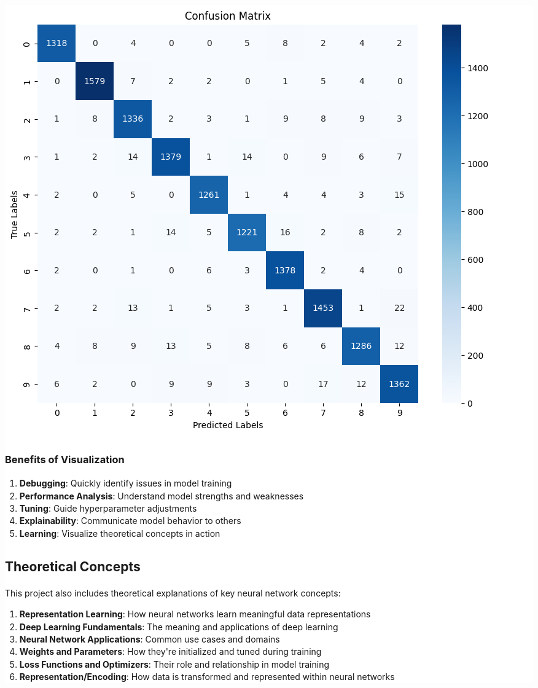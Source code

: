 ![confusion Matrix](image/image-2.png)


### Benefits of Visualization

1. **Debugging**: Quickly identify issues in model training
2. **Performance Analysis**: Understand model strengths and weaknesses
3. **Tuning**: Guide hyperparameter adjustments
4. **Explainability**: Communicate model behavior to others
5. **Learning**: Visualize theoretical concepts in action

## Theoretical Concepts
This project also includes theoretical explanations of key neural network concepts:

1. **Representation Learning**: How neural networks learn meaningful data representations
2. **Deep Learning Fundamentals**: The meaning and applications of deep learning
3. **Neural Network Applications**: Common use cases and domains
4. **Weights and Parameters**: How they're initialized and tuned during training
5. **Loss Functions and Optimizers**: Their role and relationship in model training
6. **Representation/Encoding**: How data is transformed and represented within neural networks
